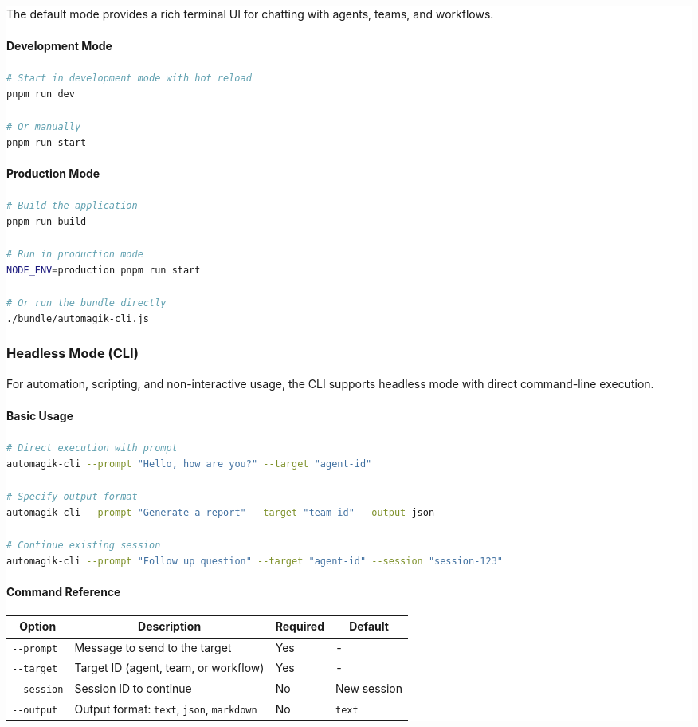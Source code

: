 The default mode provides a rich terminal UI for chatting with agents, teams, and workflows.

#### Development Mode

```bash
# Start in development mode with hot reload
pnpm run dev

# Or manually
pnpm run start
```

#### Production Mode

```bash
# Build the application
pnpm run build

# Run in production mode
NODE_ENV=production pnpm run start

# Or run the bundle directly
./bundle/automagik-cli.js
```

### Headless Mode (CLI)

For automation, scripting, and non-interactive usage, the CLI supports headless mode with direct command-line execution.

#### Basic Usage

```bash
# Direct execution with prompt
automagik-cli --prompt "Hello, how are you?" --target "agent-id"

# Specify output format
automagik-cli --prompt "Generate a report" --target "team-id" --output json

# Continue existing session
automagik-cli --prompt "Follow up question" --target "agent-id" --session "session-123"
```

#### Command Reference

| Option | Description | Required | Default |
|--------|-------------|----------|---------|
| `--prompt` | Message to send to the target | Yes | - |
| `--target` | Target ID (agent, team, or workflow) | Yes | - |
| `--session` | Session ID to continue | No | New session |
| `--output` | Output format: `text`, `json`, `markdown` | No | `text` |
